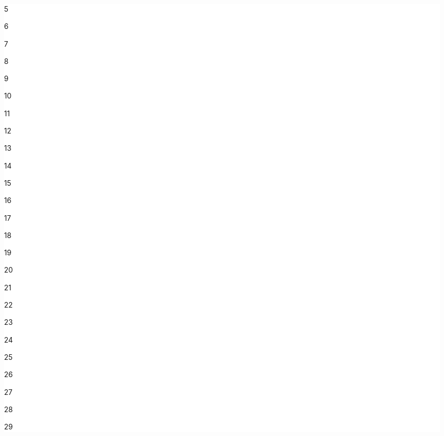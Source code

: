  5


 6


 7


 8


 9


10


11


12


13


14


15


16


17


18


19


20


21


22


23


24


25


26


27


28


29
